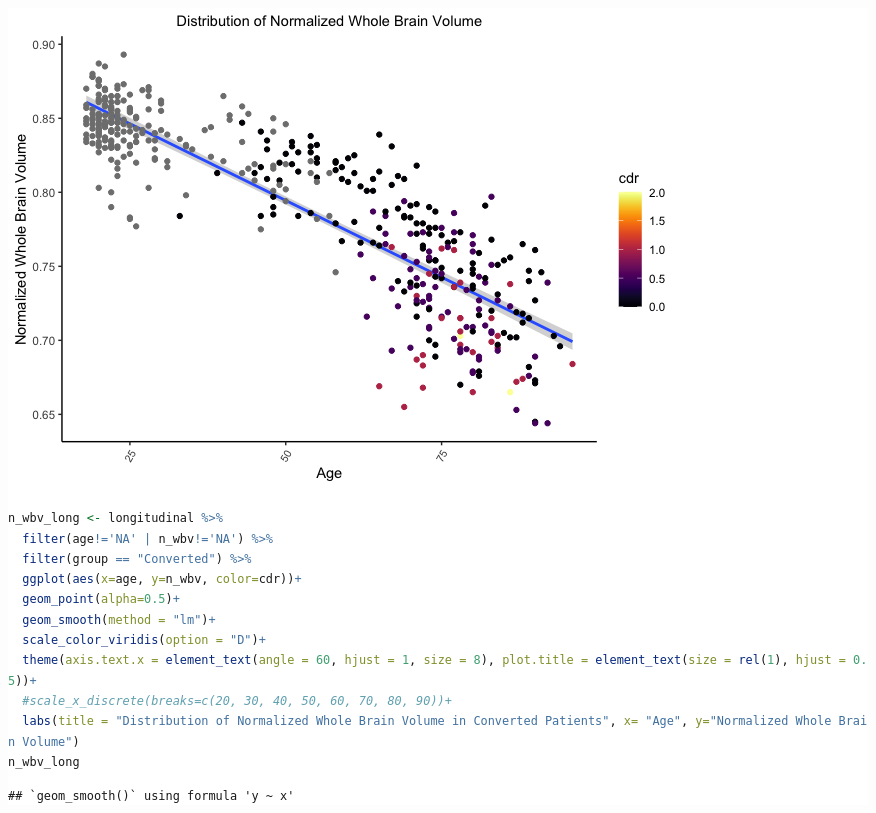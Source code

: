 ![](BIS15L-Project_Seona-_files/figure-html/unnamed-chunk-20-1.png)



```r
n_wbv_long <- longitudinal %>% 
  filter(age!='NA' | n_wbv!='NA') %>% 
  filter(group == "Converted") %>% 
  ggplot(aes(x=age, y=n_wbv, color=cdr))+
  geom_point(alpha=0.5)+
  geom_smooth(method = "lm")+
  scale_color_viridis(option = "D")+
  theme(axis.text.x = element_text(angle = 60, hjust = 1, size = 8), plot.title = element_text(size = rel(1), hjust = 0.5))+
  #scale_x_discrete(breaks=c(20, 30, 40, 50, 60, 70, 80, 90))+
  labs(title = "Distribution of Normalized Whole Brain Volume in Converted Patients", x= "Age", y="Normalized Whole Brain Volume")
n_wbv_long
```

```
## `geom_smooth()` using formula 'y ~ x'
```
